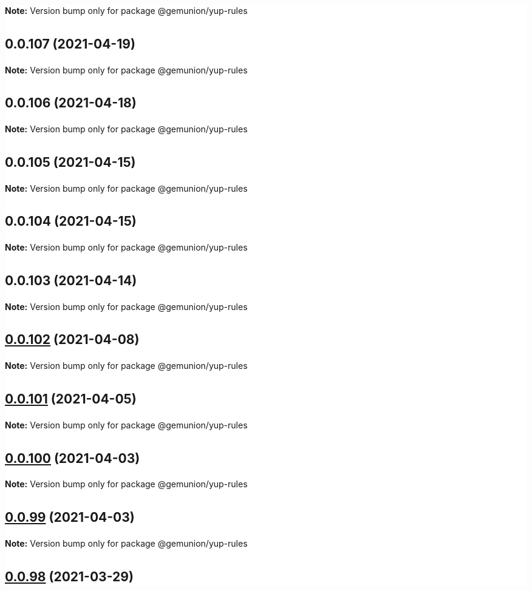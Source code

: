**Note:** Version bump only for package @gemunion/yup-rules

## 0.0.107 (2021-04-19)

**Note:** Version bump only for package @gemunion/yup-rules

## 0.0.106 (2021-04-18)

**Note:** Version bump only for package @gemunion/yup-rules

## 0.0.105 (2021-04-15)

**Note:** Version bump only for package @gemunion/yup-rules

## 0.0.104 (2021-04-15)

**Note:** Version bump only for package @gemunion/yup-rules

## 0.0.103 (2021-04-14)

**Note:** Version bump only for package @gemunion/yup-rules

## [0.0.102](https://github.com/gemunion/common-packages/compare/@gemunion/yup-rules@0.0.101...@gemunion/yup-rules@0.0.102) (2021-04-08)

**Note:** Version bump only for package @gemunion/yup-rules

## [0.0.101](https://github.com/gemunion/common-packages/compare/@gemunion/yup-rules@0.0.100...@gemunion/yup-rules@0.0.101) (2021-04-05)

**Note:** Version bump only for package @gemunion/yup-rules

## [0.0.100](https://github.com/gemunion/common-packages/compare/@gemunion/yup-rules@0.0.99...@gemunion/yup-rules@0.0.100) (2021-04-03)

**Note:** Version bump only for package @gemunion/yup-rules

## [0.0.99](https://github.com/gemunion/common-packages/compare/@gemunion/yup-rules@0.0.98...@gemunion/yup-rules@0.0.99) (2021-04-03)

**Note:** Version bump only for package @gemunion/yup-rules

## [0.0.98](https://github.com/gemunion/common-packages/compare/@gemunion/yup-rules@0.0.97...@gemunion/yup-rules@0.0.98) (2021-03-29)
